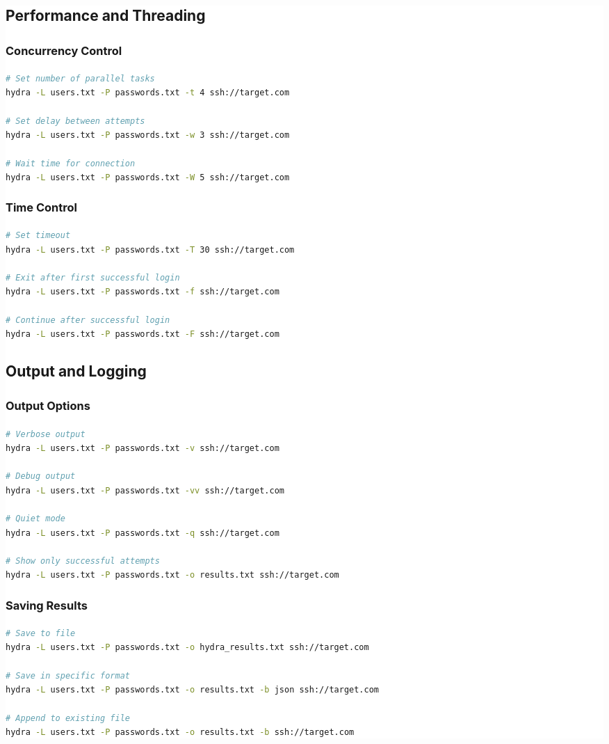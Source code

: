 ## Performance and Threading

### Concurrency Control
```bash
# Set number of parallel tasks
hydra -L users.txt -P passwords.txt -t 4 ssh://target.com

# Set delay between attempts
hydra -L users.txt -P passwords.txt -w 3 ssh://target.com

# Wait time for connection
hydra -L users.txt -P passwords.txt -W 5 ssh://target.com
```

### Time Control
```bash
# Set timeout
hydra -L users.txt -P passwords.txt -T 30 ssh://target.com

# Exit after first successful login
hydra -L users.txt -P passwords.txt -f ssh://target.com

# Continue after successful login
hydra -L users.txt -P passwords.txt -F ssh://target.com
```

## Output and Logging

### Output Options
```bash
# Verbose output
hydra -L users.txt -P passwords.txt -v ssh://target.com

# Debug output
hydra -L users.txt -P passwords.txt -vv ssh://target.com

# Quiet mode
hydra -L users.txt -P passwords.txt -q ssh://target.com

# Show only successful attempts
hydra -L users.txt -P passwords.txt -o results.txt ssh://target.com
```

### Saving Results
```bash
# Save to file
hydra -L users.txt -P passwords.txt -o hydra_results.txt ssh://target.com

# Save in specific format
hydra -L users.txt -P passwords.txt -o results.txt -b json ssh://target.com

# Append to existing file
hydra -L users.txt -P passwords.txt -o results.txt -b ssh://target.com
```
